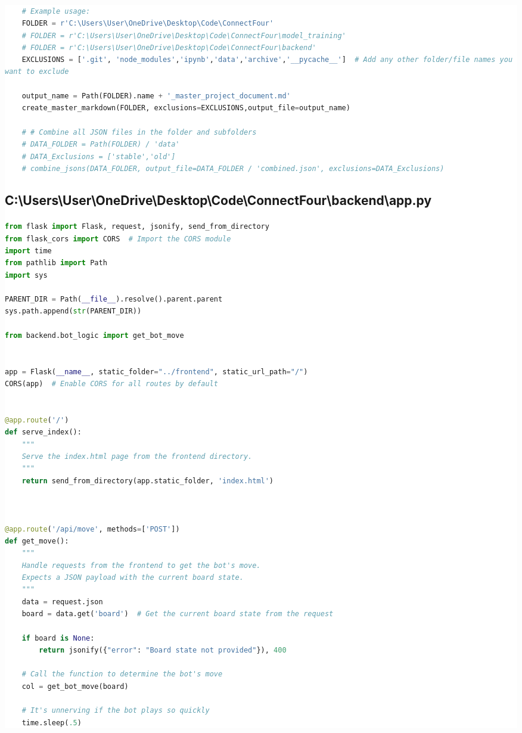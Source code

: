 ```py
    # Example usage:
    FOLDER = r'C:\Users\User\OneDrive\Desktop\Code\ConnectFour'
    # FOLDER = r'C:\Users\User\OneDrive\Desktop\Code\ConnectFour\model_training'
    # FOLDER = r'C:\Users\User\OneDrive\Desktop\Code\ConnectFour\backend'    
    EXCLUSIONS = ['.git', 'node_modules','ipynb','data','archive','__pycache__']  # Add any other folder/file names you want to exclude

    output_name = Path(FOLDER).name + '_master_project_document.md'
    create_master_markdown(FOLDER, exclusions=EXCLUSIONS,output_file=output_name)

    # # Combine all JSON files in the folder and subfolders
    # DATA_FOLDER = Path(FOLDER) / 'data'
    # DATA_Exclusions = ['stable','old']
    # combine_jsons(DATA_FOLDER, output_file=DATA_FOLDER / 'combined.json', exclusions=DATA_Exclusions)
```

## C:\Users\User\OneDrive\Desktop\Code\ConnectFour\backend\app.py

```py
from flask import Flask, request, jsonify, send_from_directory
from flask_cors import CORS  # Import the CORS module
import time
from pathlib import Path
import sys

PARENT_DIR = Path(__file__).resolve().parent.parent
sys.path.append(str(PARENT_DIR))

from backend.bot_logic import get_bot_move


app = Flask(__name__, static_folder="../frontend", static_url_path="/")
CORS(app)  # Enable CORS for all routes by default


@app.route('/')
def serve_index():
    """
    Serve the index.html page from the frontend directory.
    """
    return send_from_directory(app.static_folder, 'index.html')



@app.route('/api/move', methods=['POST'])
def get_move():
    """
    Handle requests from the frontend to get the bot's move.
    Expects a JSON payload with the current board state.
    """
    data = request.json
    board = data.get('board')  # Get the current board state from the request

    if board is None:
        return jsonify({"error": "Board state not provided"}), 400

    # Call the function to determine the bot's move
    col = get_bot_move(board)

    # It's unnerving if the bot plays so quickly
    time.sleep(.5)
```